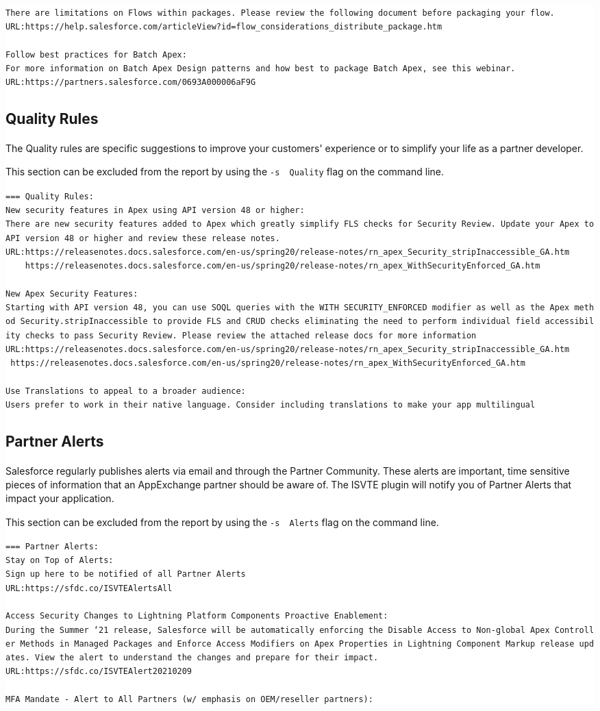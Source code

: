 ```
There are limitations on Flows within packages. Please review the following document before packaging your flow.
URL:https://help.salesforce.com/articleView?id=flow_considerations_distribute_package.htm

Follow best practices for Batch Apex:
For more information on Batch Apex Design patterns and how best to package Batch Apex, see this webinar.
URL:https://partners.salesforce.com/0693A000006aF9G
```

## Quality Rules

The Quality rules are specific suggestions to improve your customers' experience or to simplify your life as a partner developer.

This section can be excluded from the report by using the `-s  Quality` flag on the command line.


```
=== Quality Rules:
New security features in Apex using API version 48 or higher:
There are new security features added to Apex which greatly simplify FLS checks for Security Review. Update your Apex to API version 48 or higher and review these release notes.
URL:https://releasenotes.docs.salesforce.com/en-us/spring20/release-notes/rn_apex_Security_stripInaccessible_GA.htm
	https://releasenotes.docs.salesforce.com/en-us/spring20/release-notes/rn_apex_WithSecurityEnforced_GA.htm

New Apex Security Features:
Starting with API version 48, you can use SOQL queries with the WITH SECURITY_ENFORCED modifier as well as the Apex method Security.stripInaccessible to provide FLS and CRUD checks eliminating the need to perform individual field accessibility checks to pass Security Review. Please review the attached release docs for more information
URL:https://releasenotes.docs.salesforce.com/en-us/spring20/release-notes/rn_apex_Security_stripInaccessible_GA.htm 
 https://releasenotes.docs.salesforce.com/en-us/spring20/release-notes/rn_apex_WithSecurityEnforced_GA.htm

Use Translations to appeal to a broader audience:
Users prefer to work in their native language. Consider including translations to make your app multilingual
```

## Partner Alerts

Salesforce regularly publishes alerts via email and through the Partner Community. These alerts are important, time sensitive pieces of information that an AppExchange partner should be aware of. The ISVTE plugin will notify you of Partner Alerts that impact your application.

This section can be excluded from the report by using the `-s  Alerts` flag on the command line.

```
=== Partner Alerts:
Stay on Top of Alerts:
Sign up here to be notified of all Partner Alerts
URL:https://sfdc.co/ISVTEAlertsAll

Access Security Changes to Lightning Platform Components Proactive Enablement:
During the Summer ‘21 release, Salesforce will be automatically enforcing the Disable Access to Non-global Apex Controller Methods in Managed Packages and Enforce Access Modifiers on Apex Properties in Lightning Component Markup release updates. View the alert to understand the changes and prepare for their impact.
URL:https://sfdc.co/ISVTEAlert20210209

MFA Mandate - Alert to All Partners (w/ emphasis on OEM/reseller partners):
```